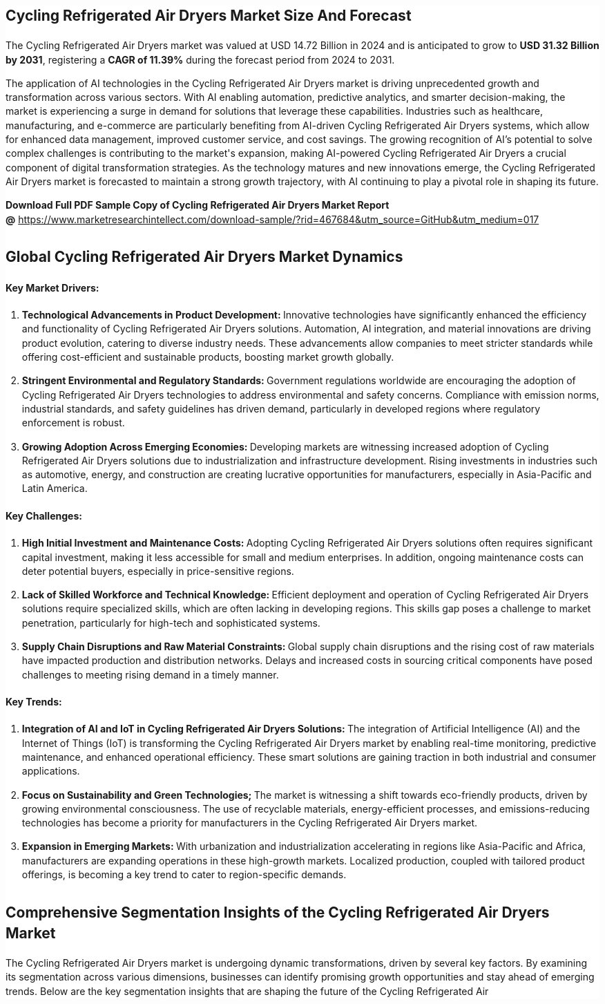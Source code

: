 <h2>Cycling Refrigerated Air Dryers Market Size And Forecast</h2><p>The Cycling Refrigerated Air Dryers market was valued at USD 14.72 Billion in 2024 and is anticipated to grow to <strong>USD 31.32 Billion by 2031</strong>, registering a <strong>CAGR of 11.39%</strong> during the forecast period from 2024 to 2031.</p><p>The application of AI technologies in the Cycling Refrigerated Air Dryers market is driving unprecedented growth and transformation across various sectors. With AI enabling automation, predictive analytics, and smarter decision-making, the market is experiencing a surge in demand for solutions that leverage these capabilities. Industries such as healthcare, manufacturing, and e-commerce are particularly benefiting from AI-driven Cycling Refrigerated Air Dryers systems, which allow for enhanced data management, improved customer service, and cost savings. The growing recognition of AI’s potential to solve complex challenges is contributing to the market's expansion, making AI-powered Cycling Refrigerated Air Dryers a crucial component of digital transformation strategies. As the technology matures and new innovations emerge, the Cycling Refrigerated Air Dryers market is forecasted to maintain a strong growth trajectory, with AI continuing to play a pivotal role in shaping its future.</p><p><strong>Download Full PDF Sample Copy of Cycling Refrigerated Air Dryers Market Report @</strong>&nbsp;<a href="https://www.marketresearchintellect.com/download-sample/?rid=467684&amp;utm_source=GitHub&amp;utm_medium=017">https://www.marketresearchintellect.com/download-sample/?rid=467684&amp;utm_source=GitHub&amp;utm_medium=017</a></p><h2>Global Cycling Refrigerated Air Dryers Market Dynamics</h2><h4><strong>Key Market Drivers:</strong></h4><ol><li><p><strong>Technological Advancements in Product Development:&nbsp;</strong>Innovative technologies have significantly enhanced the efficiency and functionality of Cycling Refrigerated Air Dryers solutions. Automation, AI integration, and material innovations are driving product evolution, catering to diverse industry needs. These advancements allow companies to meet stricter standards while offering cost-efficient and sustainable products, boosting market growth globally.</p></li><li><p><strong>Stringent Environmental and Regulatory Standards:&nbsp;</strong>Government regulations worldwide are encouraging the adoption of Cycling Refrigerated Air Dryers technologies to address environmental and safety concerns. Compliance with emission norms, industrial standards, and safety guidelines has driven demand, particularly in developed regions where regulatory enforcement is robust.</p></li><li><p><strong>Growing Adoption Across Emerging Economies:&nbsp;</strong>Developing markets are witnessing increased adoption of Cycling Refrigerated Air Dryers solutions due to industrialization and infrastructure development. Rising investments in industries such as automotive, energy, and construction are creating lucrative opportunities for manufacturers, especially in Asia-Pacific and Latin America.</p></li></ol><h4><strong>Key Challenges:</strong></h4><ol><li><p><strong>High Initial Investment and Maintenance Costs:&nbsp;</strong>Adopting Cycling Refrigerated Air Dryers solutions often requires significant capital investment, making it less accessible for small and medium enterprises. In addition, ongoing maintenance costs can deter potential buyers, especially in price-sensitive regions.</p></li><li><p><strong>Lack of Skilled Workforce and Technical Knowledge:&nbsp;</strong>Efficient deployment and operation of Cycling Refrigerated Air Dryers solutions require specialized skills, which are often lacking in developing regions. This skills gap poses a challenge to market penetration, particularly for high-tech and sophisticated systems.</p></li><li><p><strong>Supply Chain Disruptions and Raw Material Constraints:&nbsp;</strong>Global supply chain disruptions and the rising cost of raw materials have impacted production and distribution networks. Delays and increased costs in sourcing critical components have posed challenges to meeting rising demand in a timely manner.</p></li></ol><h4><strong>Key Trends:</strong></h4><ol><li><p><strong>Integration of AI and IoT in Cycling Refrigerated Air Dryers Solutions:&nbsp;</strong>The integration of Artificial Intelligence (AI) and the Internet of Things (IoT) is transforming the Cycling Refrigerated Air Dryers market by enabling real-time monitoring, predictive maintenance, and enhanced operational efficiency. These smart solutions are gaining traction in both industrial and consumer applications.</p></li><li><p><strong>Focus on Sustainability and Green Technologies;&nbsp;</strong>The market is witnessing a shift towards eco-friendly products, driven by growing environmental consciousness. The use of recyclable materials, energy-efficient processes, and emissions-reducing technologies has become a priority for manufacturers in the Cycling Refrigerated Air Dryers market.</p></li><li><p><strong>Expansion in Emerging Markets:&nbsp;</strong>With urbanization and industrialization accelerating in regions like Asia-Pacific and Africa, manufacturers are expanding operations in these high-growth markets. Localized production, coupled with tailored product offerings, is becoming a key trend to cater to region-specific demands.</p></li></ol><div class="article-main__content" data-test-id="publishing-text-block"><h2>Comprehensive Segmentation Insights of the Cycling Refrigerated Air Dryers Market</h2><p>The Cycling Refrigerated Air Dryers market is undergoing dynamic transformations, driven by several key factors. By examining its segmentation across various dimensions, businesses can identify promising growth opportunities and stay ahead of emerging trends. Below are the key segmentation insights that are shaping the future of the Cycling Refrigerated Air
